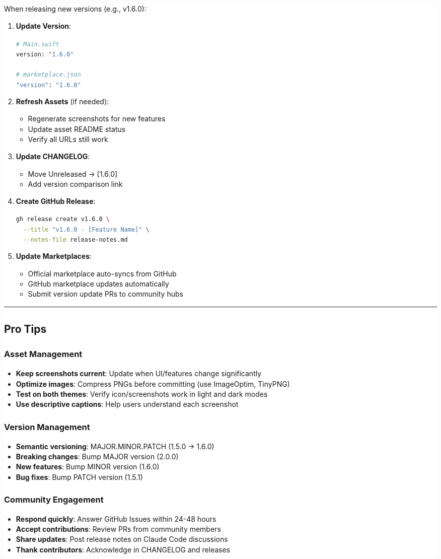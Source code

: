 When releasing new versions (e.g., v1.6.0):

1. **Update Version**:
   ```bash
   # Main.swift
   version: "1.6.0"

   # marketplace.json
   "version": "1.6.0"
   ```

2. **Refresh Assets** (if needed):
   - Regenerate screenshots for new features
   - Update asset README status
   - Verify all URLs still work

3. **Update CHANGELOG**:
   - Move Unreleased → [1.6.0]
   - Add version comparison link

4. **Create GitHub Release**:
   ```bash
   gh release create v1.6.0 \
     --title "v1.6.0 - [Feature Name]" \
     --notes-file release-notes.md
   ```

5. **Update Marketplaces**:
   - Official marketplace auto-syncs from GitHub
   - GitHub marketplace updates automatically
   - Submit version update PRs to community hubs

---

## Pro Tips

### Asset Management
- **Keep screenshots current**: Update when UI/features change significantly
- **Optimize images**: Compress PNGs before committing (use ImageOptim, TinyPNG)
- **Test on both themes**: Verify icon/screenshots work in light and dark modes
- **Use descriptive captions**: Help users understand each screenshot

### Version Management
- **Semantic versioning**: MAJOR.MINOR.PATCH (1.5.0 → 1.6.0)
- **Breaking changes**: Bump MAJOR version (2.0.0)
- **New features**: Bump MINOR version (1.6.0)
- **Bug fixes**: Bump PATCH version (1.5.1)

### Community Engagement
- **Respond quickly**: Answer GitHub Issues within 24-48 hours
- **Accept contributions**: Review PRs from community members
- **Share updates**: Post release notes on Claude Code discussions
- **Thank contributors**: Acknowledge in CHANGELOG and releases
